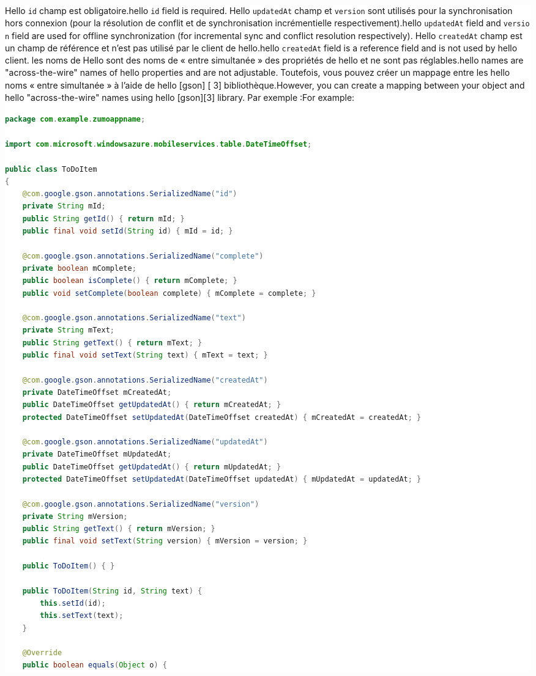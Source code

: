 <span data-ttu-id="e66a6-177">Hello `id` champ est obligatoire.</span><span class="sxs-lookup"><span data-stu-id="e66a6-177">hello `id` field is required.</span></span>  <span data-ttu-id="e66a6-178">Hello `updatedAt` champ et `version` sont utilisés pour la synchronisation hors connexion (pour la résolution de conflit et de synchronisation incrémentielle respectivement).</span><span class="sxs-lookup"><span data-stu-id="e66a6-178">hello `updatedAt` field and `version` field are used for offline synchronization (for incremental sync and conflict resolution respectively).</span></span>  <span data-ttu-id="e66a6-179">Hello `createdAt` champ est un champ de référence et n’est pas utilisé par le client de hello.</span><span class="sxs-lookup"><span data-stu-id="e66a6-179">hello `createdAt` field is a reference field and is not used by hello client.</span></span>  <span data-ttu-id="e66a6-180">les noms de Hello sont des noms de « entre simultanée » des propriétés de hello et ne sont pas réglables.</span><span class="sxs-lookup"><span data-stu-id="e66a6-180">hello names are "across-the-wire" names of hello properties and are not adjustable.</span></span>  <span data-ttu-id="e66a6-181">Toutefois, vous pouvez créer un mappage entre les hello noms « entre simultanée » à l’aide de hello [gson] [ 3] bibliothèque.</span><span class="sxs-lookup"><span data-stu-id="e66a6-181">However, you can create a mapping between your object and hello "across-the-wire" names using hello [gson][3] library.</span></span>  <span data-ttu-id="e66a6-182">Par exemple :</span><span class="sxs-lookup"><span data-stu-id="e66a6-182">For example:</span></span>

```java
package com.example.zumoappname;

import com.microsoft.windowsazure.mobileservices.table.DateTimeOffset;

public class ToDoItem
{
    @com.google.gson.annotations.SerializedName("id")
    private String mId;
    public String getId() { return mId; }
    public final void setId(String id) { mId = id; }

    @com.google.gson.annotations.SerializedName("complete")
    private boolean mComplete;
    public boolean isComplete() { return mComplete; }
    public void setComplete(boolean complete) { mComplete = complete; }

    @com.google.gson.annotations.SerializedName("text")
    private String mText;
    public String getText() { return mText; }
    public final void setText(String text) { mText = text; }

    @com.google.gson.annotations.SerializedName("createdAt")
    private DateTimeOffset mCreatedAt;
    public DateTimeOffset getUpdatedAt() { return mCreatedAt; }
    protected DateTimeOffset setUpdatedAt(DateTimeOffset createdAt) { mCreatedAt = createdAt; }

    @com.google.gson.annotations.SerializedName("updatedAt")
    private DateTimeOffset mUpdatedAt;
    public DateTimeOffset getUpdatedAt() { return mUpdatedAt; }
    protected DateTimeOffset setUpdatedAt(DateTimeOffset updatedAt) { mUpdatedAt = updatedAt; }

    @com.google.gson.annotations.SerializedName("version")
    private String mVersion;
    public String getText() { return mVersion; }
    public final void setText(String version) { mVersion = version; }

    public ToDoItem() { }

    public ToDoItem(String id, String text) {
        this.setId(id);
        this.setText(text);
    }

    @Override
    public boolean equals(Object o) {
```